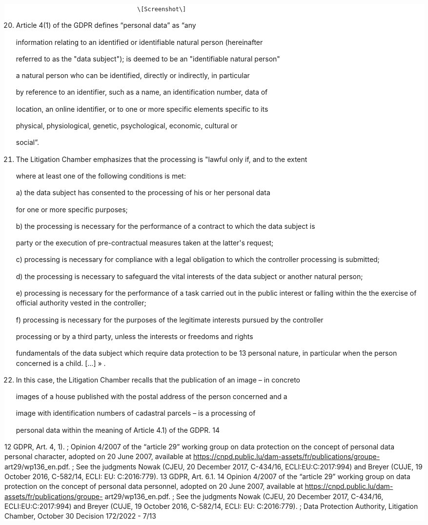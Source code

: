                                           \[Screenshot\]

 20. Article 4(1) of the GDPR defines “personal data” as “any

       information relating to an identified or identifiable natural person (hereinafter

       referred to as the "data subject"); is deemed to be an "identifiable natural person"

       a natural person who can be identified, directly or indirectly, in particular

       by reference to an identifier, such as a name, an identification number, data of

       location, an online identifier, or to one or more specific elements specific to its

       physical, physiological, genetic, psychological, economic, cultural or

       social”.

 21. The Litigation Chamber emphasizes that the processing is "lawful only if, and to the extent

       where at least one of the following conditions is met:

       a) the data subject has consented to the processing of his or her personal data

       for one or more specific purposes;

       b) the processing is necessary for the performance of a contract to which the data subject is

       party or the execution of pre-contractual measures taken at the latter's request;

       c) processing is necessary for compliance with a legal obligation to which the controller
       processing is submitted;

       d) the processing is necessary to safeguard the vital interests of the data subject
       or another natural person;

       e) processing is necessary for the performance of a task carried out in the public interest or falling within the
       the exercise of official authority vested in the controller;

       f) processing is necessary for the purposes of the legitimate interests pursued by the controller

       processing or by a third party, unless the interests or freedoms and rights

       fundamentals of the data subject which require data protection to be
                                                                                                 13
       personal nature, in particular when the person concerned is a child. \[...\] » .

 22. In this case, the Litigation Chamber recalls that the publication of an image – in concreto

       images of a house published with the postal address of the person concerned and a

       image with identification numbers of cadastral parcels – is a processing of

       personal data within the meaning of Article 4.1) of the GDPR. 14

12 GDPR, Art. 4, 1). ; Opinion 4/2007 of the “article 29” working group on data protection on the concept of personal data
personal character, adopted on 20 June 2007, available at https://cnpd.public.lu/dam-assets/fr/publications/groupe-
art29/wp136\_en.pdf. ; See the judgments Nowak (CJEU, 20 December 2017, C-434/16, ECLI:EU:C:2017:994) and Breyer (CUJE, 19
October 2016, C-582/14, ECLI: EU: C:2016:779).
13 GDPR, Art. 6.1.
14
 Opinion 4/2007 of the “article 29” working group on data protection on the concept of personal data
personnel, adopted on 20 June 2007, available at https://cnpd.public.lu/dam-assets/fr/publications/groupe-
art29/wp136\_en.pdf. ; See the judgments Nowak (CJEU, 20 December 2017, C-434/16, ECLI:EU:C:2017:994) and Breyer (CUJE, 19
October 2016, C-582/14, ECLI: EU: C:2016:779). ; Data Protection Authority, Litigation Chamber, October 30 Decision 172/2022 - 7/13
